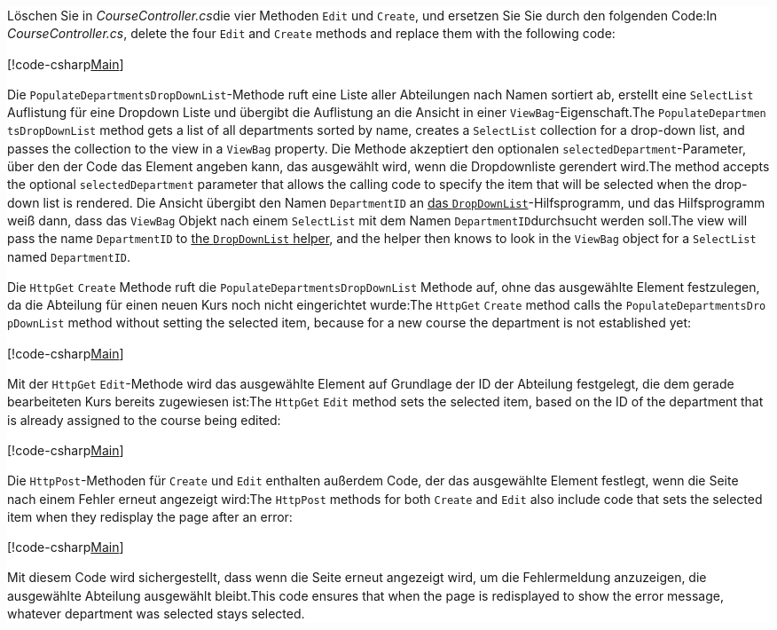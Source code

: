 <span data-ttu-id="b3399-123">Löschen Sie in *CourseController.cs*die vier Methoden `Edit` und `Create`, und ersetzen Sie Sie durch den folgenden Code:</span><span class="sxs-lookup"><span data-stu-id="b3399-123">In *CourseController.cs*, delete the four `Edit` and `Create` methods and replace them with the following code:</span></span>

[!code-csharp[Main](updating-related-data-with-the-entity-framework-in-an-asp-net-mvc-application/samples/sample1.cs?highlight=3,10,13-14,21-27,34,41,44-45,52-58,62-68)]

<span data-ttu-id="b3399-124">Die `PopulateDepartmentsDropDownList`-Methode ruft eine Liste aller Abteilungen nach Namen sortiert ab, erstellt eine `SelectList` Auflistung für eine Dropdown Liste und übergibt die Auflistung an die Ansicht in einer `ViewBag`-Eigenschaft.</span><span class="sxs-lookup"><span data-stu-id="b3399-124">The `PopulateDepartmentsDropDownList` method gets a list of all departments sorted by name, creates a `SelectList` collection for a drop-down list, and passes the collection to the view in a `ViewBag` property.</span></span> <span data-ttu-id="b3399-125">Die Methode akzeptiert den optionalen `selectedDepartment`-Parameter, über den der Code das Element angeben kann, das ausgewählt wird, wenn die Dropdownliste gerendert wird.</span><span class="sxs-lookup"><span data-stu-id="b3399-125">The method accepts the optional `selectedDepartment` parameter that allows the calling code to specify the item that will be selected when the drop-down list is rendered.</span></span> <span data-ttu-id="b3399-126">Die Ansicht übergibt den Namen `DepartmentID` an [das `DropDownList`](../working-with-the-dropdownlist-box-and-jquery/using-the-dropdownlist-helper-with-aspnet-mvc.md)-Hilfsprogramm, und das Hilfsprogramm weiß dann, dass das `ViewBag` Objekt nach einem `SelectList` mit dem Namen `DepartmentID`durchsucht werden soll.</span><span class="sxs-lookup"><span data-stu-id="b3399-126">The view will pass the name `DepartmentID` to [the `DropDownList` helper](../working-with-the-dropdownlist-box-and-jquery/using-the-dropdownlist-helper-with-aspnet-mvc.md), and the helper then knows to look in the `ViewBag` object for a `SelectList` named `DepartmentID`.</span></span>

<span data-ttu-id="b3399-127">Die `HttpGet` `Create` Methode ruft die `PopulateDepartmentsDropDownList` Methode auf, ohne das ausgewählte Element festzulegen, da die Abteilung für einen neuen Kurs noch nicht eingerichtet wurde:</span><span class="sxs-lookup"><span data-stu-id="b3399-127">The `HttpGet` `Create` method calls the `PopulateDepartmentsDropDownList` method without setting the selected item, because for a new course the department is not established yet:</span></span>

[!code-csharp[Main](updating-related-data-with-the-entity-framework-in-an-asp-net-mvc-application/samples/sample2.cs)]

<span data-ttu-id="b3399-128">Mit der `HttpGet` `Edit`-Methode wird das ausgewählte Element auf Grundlage der ID der Abteilung festgelegt, die dem gerade bearbeiteten Kurs bereits zugewiesen ist:</span><span class="sxs-lookup"><span data-stu-id="b3399-128">The `HttpGet` `Edit` method sets the selected item, based on the ID of the department that is already assigned to the course being edited:</span></span>

[!code-csharp[Main](updating-related-data-with-the-entity-framework-in-an-asp-net-mvc-application/samples/sample3.cs)]

<span data-ttu-id="b3399-129">Die `HttpPost`-Methoden für `Create` und `Edit` enthalten außerdem Code, der das ausgewählte Element festlegt, wenn die Seite nach einem Fehler erneut angezeigt wird:</span><span class="sxs-lookup"><span data-stu-id="b3399-129">The `HttpPost` methods for both `Create` and `Edit` also include code that sets the selected item when they redisplay the page after an error:</span></span>

[!code-csharp[Main](updating-related-data-with-the-entity-framework-in-an-asp-net-mvc-application/samples/sample4.cs)]

<span data-ttu-id="b3399-130">Mit diesem Code wird sichergestellt, dass wenn die Seite erneut angezeigt wird, um die Fehlermeldung anzuzeigen, die ausgewählte Abteilung ausgewählt bleibt.</span><span class="sxs-lookup"><span data-stu-id="b3399-130">This code ensures that when the page is redisplayed to show the error message, whatever department was selected stays selected.</span></span>
